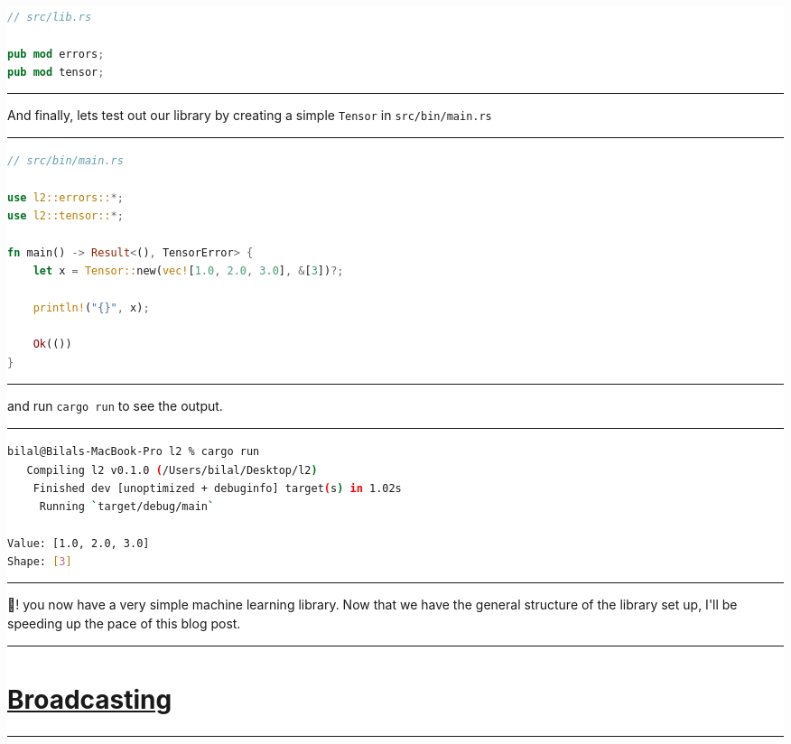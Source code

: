 
```rust
// src/lib.rs

pub mod errors;
pub mod tensor;
```

---

And finally, lets test out our library by creating a simple `Tensor` in `src/bin/main.rs`

---

```rust
// src/bin/main.rs

use l2::errors::*;
use l2::tensor::*;

fn main() -> Result<(), TensorError> {
    let x = Tensor::new(vec![1.0, 2.0, 3.0], &[3])?;

    println!("{}", x);

    Ok(())
}
```

---

and run `cargo run` to see the output.

---

```bash
bilal@Bilals-MacBook-Pro l2 % cargo run
   Compiling l2 v0.1.0 (/Users/bilal/Desktop/l2)
    Finished dev [unoptimized + debuginfo] target(s) in 1.02s
     Running `target/debug/main`

Value: [1.0, 2.0, 3.0]
Shape: [3]
```

---

🎉! you now have a very simple machine learning library. Now that we have the general structure of the library set up, I\'ll be speeding up the pace of this blog post.

---

# <a name='broadcasting' href='#broadcasting'>Broadcasting</a>

---


[^1]: I guess the fact that I like to spend my last free summer working on a side project says a lot about me :p
[^2]: I'm almost certain that there are a few bugs in how I handle backpropogation through broadcasted tensors
[^3]: That's the summer of 2019, for those of you reading this in the near or not so near future :)
[^4]: https://blog.ezyang.com/2019/05/pytorch-internals/'>http://blog.ezyang.com/2019/05/pytorch-internals
[^5]: In my defense, I was pretty bad at algorithmy stuff back then
